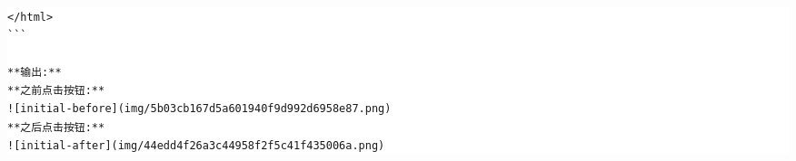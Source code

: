     </html>                    
    ```

    **输出:**
    **之前点击按钮:**
    ![initial-before](img/5b03cb167d5a601940f9d992d6958e87.png)
    **之后点击按钮:**
    ![initial-after](img/44edd4f26a3c44958f2f5c41f435006a.png)
